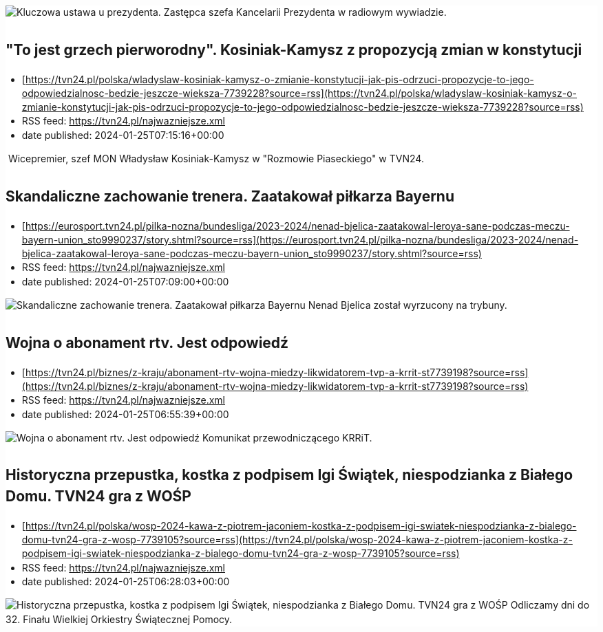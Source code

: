 <img alt="Kluczowa ustawa u prezydenta. " src="https://tvn24.pl/najnowsze/cdn-zdjecie-cppo03-prezydent-andrzej-duda-7739252/alternates/LANDSCAPE_1280" />
    Zastępca szefa Kancelarii Prezydenta w radiowym wywiadzie.

## "To jest grzech pierworodny". Kosiniak-Kamysz z propozycją zmian w konstytucji
 - [https://tvn24.pl/polska/wladyslaw-kosiniak-kamysz-o-zmianie-konstytucji-jak-pis-odrzuci-propozycje-to-jego-odpowiedzialnosc-bedzie-jeszcze-wieksza-7739228?source=rss](https://tvn24.pl/polska/wladyslaw-kosiniak-kamysz-o-zmianie-konstytucji-jak-pis-odrzuci-propozycje-to-jego-odpowiedzialnosc-bedzie-jeszcze-wieksza-7739228?source=rss)
 - RSS feed: https://tvn24.pl/najwazniejsze.xml
 - date published: 2024-01-25T07:15:16+00:00

<img alt="" src="https://tvn24.pl/najnowsze/cdn-zdjecie-5il156-25-0730-piasek-gosc-0010-7739206/alternates/LANDSCAPE_1280" />
    Wicepremier, szef MON Władysław Kosiniak-Kamysz w "Rozmowie Piaseckiego" w TVN24.

## Skandaliczne zachowanie trenera. Zaatakował piłkarza Bayernu
 - [https://eurosport.tvn24.pl/pilka-nozna/bundesliga/2023-2024/nenad-bjelica-zaatakowal-leroya-sane-podczas-meczu-bayern-union_sto9990237/story.shtml?source=rss](https://eurosport.tvn24.pl/pilka-nozna/bundesliga/2023-2024/nenad-bjelica-zaatakowal-leroya-sane-podczas-meczu-bayern-union_sto9990237/story.shtml?source=rss)
 - RSS feed: https://tvn24.pl/najwazniejsze.xml
 - date published: 2024-01-25T07:09:00+00:00

<img alt="Skandaliczne zachowanie trenera. Zaatakował piłkarza Bayernu" src="https://tvn24.pl/najnowsze/cdn-zdjecie-moq22y-nenad-bjelica-zaatakowal-pilkarza-rywali-w-trakcie-meczu-7739230/alternates/LANDSCAPE_1280" />
    Nenad Bjelica został wyrzucony na trybuny.

## Wojna o abonament rtv. Jest odpowiedź
 - [https://tvn24.pl/biznes/z-kraju/abonament-rtv-wojna-miedzy-likwidatorem-tvp-a-krrit-st7739198?source=rss](https://tvn24.pl/biznes/z-kraju/abonament-rtv-wojna-miedzy-likwidatorem-tvp-a-krrit-st7739198?source=rss)
 - RSS feed: https://tvn24.pl/najwazniejsze.xml
 - date published: 2024-01-25T06:55:39+00:00

<img alt="Wojna o abonament rtv. Jest odpowiedź" src="https://tvn24.pl/najnowsze/cdn-zdjecie-j3x5jf-pap_20240109_1hr-7718353/alternates/LANDSCAPE_1280" />
    Komunikat przewodniczącego KRRiT.

## Historyczna przepustka, kostka z podpisem Igi Świątek, niespodzianka z Białego Domu. TVN24 gra z WOŚP
 - [https://tvn24.pl/polska/wosp-2024-kawa-z-piotrem-jaconiem-kostka-z-podpisem-igi-swiatek-niespodzianka-z-bialego-domu-tvn24-gra-z-wosp-7739105?source=rss](https://tvn24.pl/polska/wosp-2024-kawa-z-piotrem-jaconiem-kostka-z-podpisem-igi-swiatek-niespodzianka-z-bialego-domu-tvn24-gra-z-wosp-7739105?source=rss)
 - RSS feed: https://tvn24.pl/najwazniejsze.xml
 - date published: 2024-01-25T06:28:03+00:00

<img alt="Historyczna przepustka, kostka z podpisem Igi Świątek, niespodzianka z Białego Domu. TVN24 gra z WOŚP " src="https://tvn24.pl/najnowsze/cdn-zdjecie-vxqjug-agata-adamek-7732827/alternates/LANDSCAPE_1280" />
    Odliczamy dni do 32. Finału Wielkiej Orkiestry Świątecznej Pomocy.

